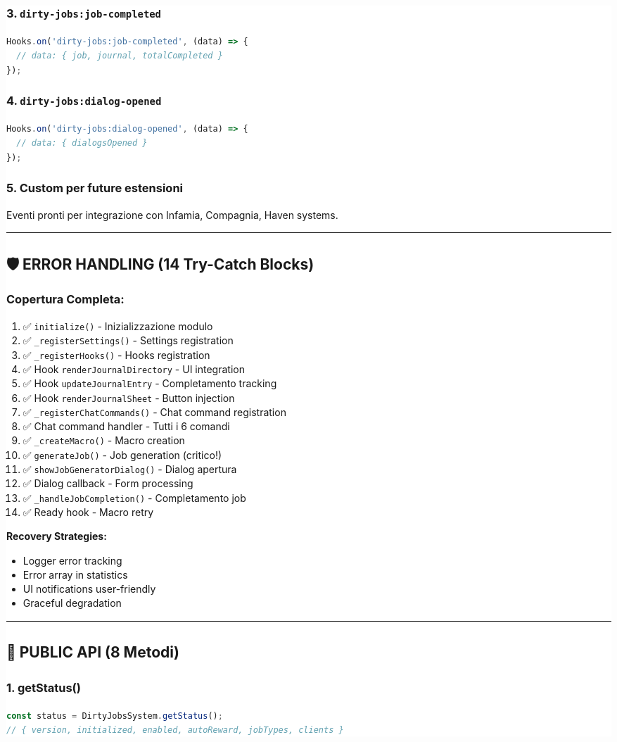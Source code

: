 ### **3. `dirty-jobs:job-completed`**
```javascript
Hooks.on('dirty-jobs:job-completed', (data) => {
  // data: { job, journal, totalCompleted }
});
```

### **4. `dirty-jobs:dialog-opened`**
```javascript
Hooks.on('dirty-jobs:dialog-opened', (data) => {
  // data: { dialogsOpened }
});
```

### **5. Custom per future estensioni**
Eventi pronti per integrazione con Infamia, Compagnia, Haven systems.

---

## 🛡️ ERROR HANDLING (14 Try-Catch Blocks)

### **Copertura Completa:**
1. ✅ `initialize()` - Inizializzazione modulo
2. ✅ `_registerSettings()` - Settings registration
3. ✅ `_registerHooks()` - Hooks registration
4. ✅ Hook `renderJournalDirectory` - UI integration
5. ✅ Hook `updateJournalEntry` - Completamento tracking
6. ✅ Hook `renderJournalSheet` - Button injection
7. ✅ `_registerChatCommands()` - Chat command registration
8. ✅ Chat command handler - Tutti i 6 comandi
9. ✅ `_createMacro()` - Macro creation
10. ✅ `generateJob()` - Job generation (critico!)
11. ✅ `showJobGeneratorDialog()` - Dialog apertura
12. ✅ Dialog callback - Form processing
13. ✅ `_handleJobCompletion()` - Completamento job
14. ✅ Ready hook - Macro retry

**Recovery Strategies:**
- Logger error tracking
- Error array in statistics
- UI notifications user-friendly
- Graceful degradation

---

## 🔌 PUBLIC API (8 Metodi)

### **1. getStatus()**
```javascript
const status = DirtyJobsSystem.getStatus();
// { version, initialized, enabled, autoReward, jobTypes, clients }
```
